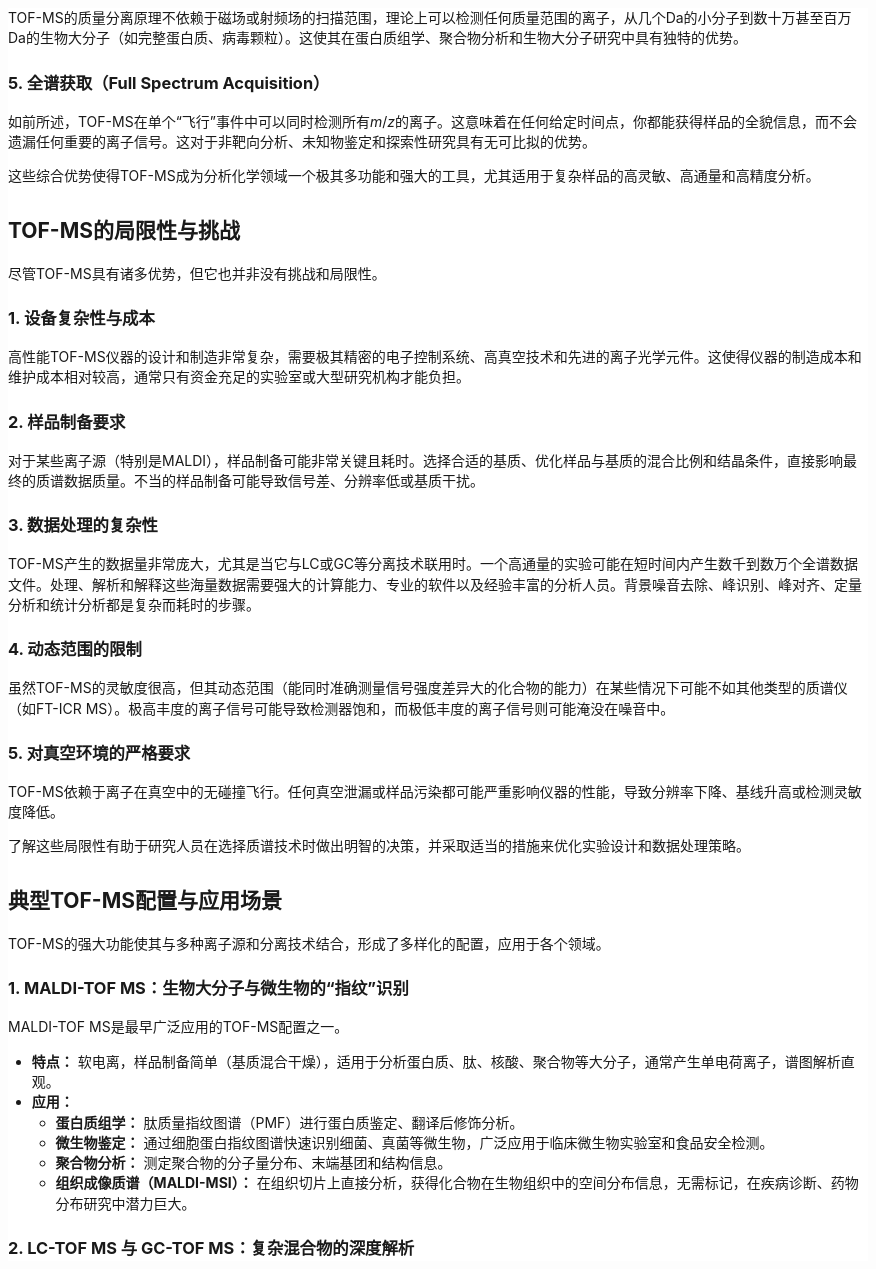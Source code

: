 TOF-MS的质量分离原理不依赖于磁场或射频场的扫描范围，理论上可以检测任何质量范围的离子，从几个Da的小分子到数十万甚至百万Da的生物大分子（如完整蛋白质、病毒颗粒）。这使其在蛋白质组学、聚合物分析和生物大分子研究中具有独特的优势。

### 5. 全谱获取（Full Spectrum Acquisition）

如前所述，TOF-MS在单个“飞行”事件中可以同时检测所有$m/z$的离子。这意味着在任何给定时间点，你都能获得样品的全貌信息，而不会遗漏任何重要的离子信号。这对于非靶向分析、未知物鉴定和探索性研究具有无可比拟的优势。

这些综合优势使得TOF-MS成为分析化学领域一个极其多功能和强大的工具，尤其适用于复杂样品的高灵敏、高通量和高精度分析。

## TOF-MS的局限性与挑战

尽管TOF-MS具有诸多优势，但它也并非没有挑战和局限性。

### 1. 设备复杂性与成本

高性能TOF-MS仪器的设计和制造非常复杂，需要极其精密的电子控制系统、高真空技术和先进的离子光学元件。这使得仪器的制造成本和维护成本相对较高，通常只有资金充足的实验室或大型研究机构才能负担。

### 2. 样品制备要求

对于某些离子源（特别是MALDI），样品制备可能非常关键且耗时。选择合适的基质、优化样品与基质的混合比例和结晶条件，直接影响最终的质谱数据质量。不当的样品制备可能导致信号差、分辨率低或基质干扰。

### 3. 数据处理的复杂性

TOF-MS产生的数据量非常庞大，尤其是当它与LC或GC等分离技术联用时。一个高通量的实验可能在短时间内产生数千到数万个全谱数据文件。处理、解析和解释这些海量数据需要强大的计算能力、专业的软件以及经验丰富的分析人员。背景噪音去除、峰识别、峰对齐、定量分析和统计分析都是复杂而耗时的步骤。

### 4. 动态范围的限制

虽然TOF-MS的灵敏度很高，但其动态范围（能同时准确测量信号强度差异大的化合物的能力）在某些情况下可能不如其他类型的质谱仪（如FT-ICR MS）。极高丰度的离子信号可能导致检测器饱和，而极低丰度的离子信号则可能淹没在噪音中。

### 5. 对真空环境的严格要求

TOF-MS依赖于离子在真空中的无碰撞飞行。任何真空泄漏或样品污染都可能严重影响仪器的性能，导致分辨率下降、基线升高或检测灵敏度降低。

了解这些局限性有助于研究人员在选择质谱技术时做出明智的决策，并采取适当的措施来优化实验设计和数据处理策略。

## 典型TOF-MS配置与应用场景

TOF-MS的强大功能使其与多种离子源和分离技术结合，形成了多样化的配置，应用于各个领域。

### 1. MALDI-TOF MS：生物大分子与微生物的“指纹”识别

MALDI-TOF MS是最早广泛应用的TOF-MS配置之一。

*   **特点：** 软电离，样品制备简单（基质混合干燥），适用于分析蛋白质、肽、核酸、聚合物等大分子，通常产生单电荷离子，谱图解析直观。
*   **应用：**
    *   **蛋白质组学：** 肽质量指纹图谱（PMF）进行蛋白质鉴定、翻译后修饰分析。
    *   **微生物鉴定：** 通过细胞蛋白指纹图谱快速识别细菌、真菌等微生物，广泛应用于临床微生物实验室和食品安全检测。
    *   **聚合物分析：** 测定聚合物的分子量分布、末端基团和结构信息。
    *   **组织成像质谱（MALDI-MSI）：** 在组织切片上直接分析，获得化合物在生物组织中的空间分布信息，无需标记，在疾病诊断、药物分布研究中潜力巨大。

### 2. LC-TOF MS 与 GC-TOF MS：复杂混合物的深度解析
